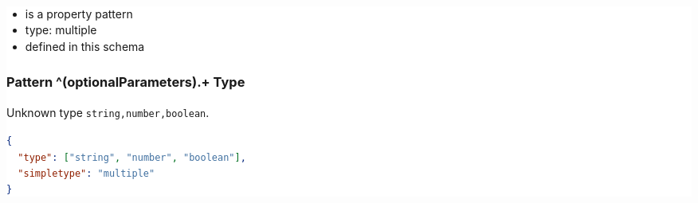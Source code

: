 - is a property pattern
- type: multiple
- defined in this schema

### Pattern ^(optionalParameters).+ Type

Unknown type `string,number,boolean`.

```json
{
  "type": ["string", "number", "boolean"],
  "simpletype": "multiple"
}
```
